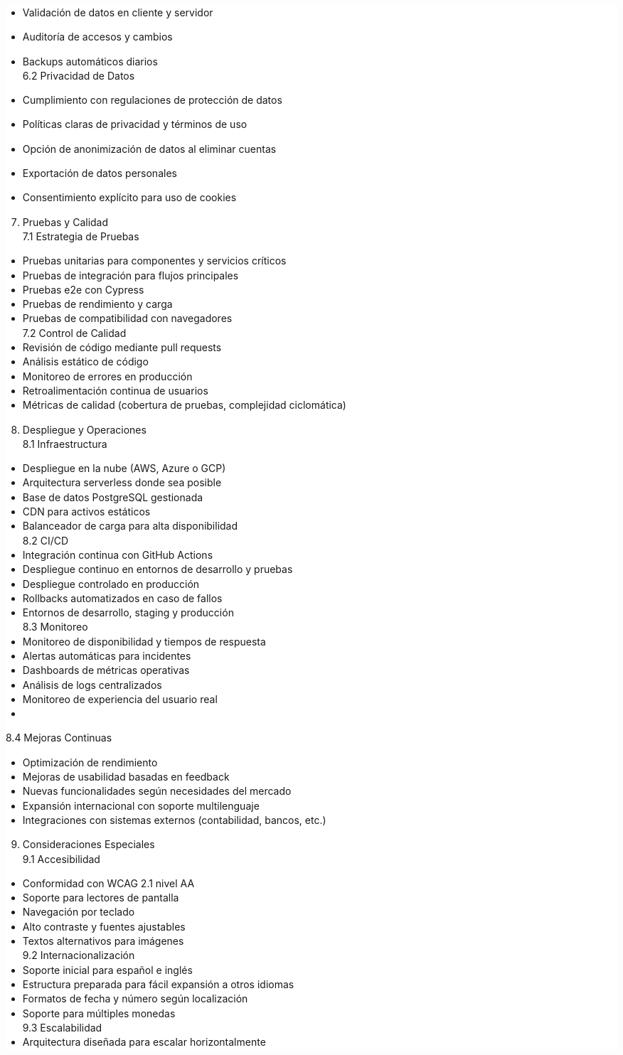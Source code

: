 - Validación de datos en cliente y servidor  
- Auditoría de accesos y cambios  

- Backups automáticos diarios  
6.2 Privacidad de Datos  
- Cumplimiento con regulaciones de protección de datos  
- Políticas claras de privacidad y términos de uso  
- Opción de anonimización de datos al eliminar cuentas  
- Exportación de datos personales  
- Consentimiento explícito para uso de cookies  
7. Pruebas y Calidad  
7.1 Estrategia de Pruebas  
- Pruebas unitarias para componentes y servicios críticos  
- Pruebas de integración para flujos principales  
- Pruebas e2e con Cypress  
- Pruebas de rendimiento y carga  
- Pruebas de compatibilidad con navegadores  
7.2 Control de Calidad  
- Revisión de código mediante pull requests  
- Análisis estático de código  
- Monitoreo de errores en producción  
- Retroalimentación continua de usuarios  
- Métricas de calidad (cobertura de pruebas, complejidad ciclomática)  
8. Despliegue y Operaciones  
8.1 Infraestructura  
- Despliegue en la nube (AWS, Azure o GCP)  
- Arquitectura serverless donde sea posible  
- Base de datos PostgreSQL gestionada  
- CDN para activos estáticos  
- Balanceador de carga para alta disponibilidad  
8.2 CI/CD  
- Integración continua con GitHub Actions  
- Despliegue continuo en entornos de desarrollo y pruebas  
- Despliegue controlado en producción  
- Rollbacks automatizados en caso de fallos  
- Entornos de desarrollo, staging y producción  
8.3 Monitoreo  
- Monitoreo de disponibilidad y tiempos de respuesta  
- Alertas automáticas para incidentes  
- Dashboards de métricas operativas  
- Análisis de logs centralizados  
- Monitoreo de experiencia del usuario real  
-  
8.4 Mejoras Continuas  
- Optimización de rendimiento  
- Mejoras de usabilidad basadas en feedback  
- Nuevas funcionalidades según necesidades del mercado  
- Expansión internacional con soporte multilenguaje  
- Integraciones con sistemas externos (contabilidad, bancos, etc.)  

9. Consideraciones Especiales  
9.1 Accesibilidad  
- Conformidad con WCAG 2.1 nivel AA  
- Soporte para lectores de pantalla  
- Navegación por teclado  
- Alto contraste y fuentes ajustables  
- Textos alternativos para imágenes  
9.2 Internacionalización  
- Soporte inicial para español e inglés  
- Estructura preparada para fácil expansión a otros idiomas  
- Formatos de fecha y número según localización  
- Soporte para múltiples monedas  
9.3 Escalabilidad  
- Arquitectura diseñada para escalar horizontalmente  